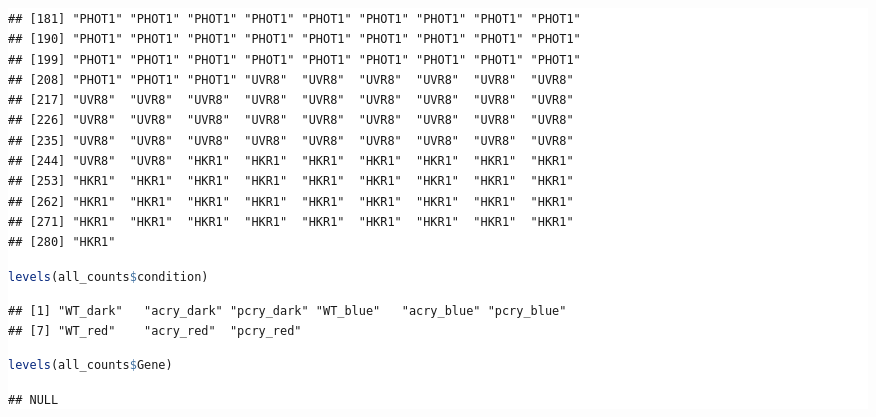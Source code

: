     ## [181] "PHOT1" "PHOT1" "PHOT1" "PHOT1" "PHOT1" "PHOT1" "PHOT1" "PHOT1" "PHOT1"
    ## [190] "PHOT1" "PHOT1" "PHOT1" "PHOT1" "PHOT1" "PHOT1" "PHOT1" "PHOT1" "PHOT1"
    ## [199] "PHOT1" "PHOT1" "PHOT1" "PHOT1" "PHOT1" "PHOT1" "PHOT1" "PHOT1" "PHOT1"
    ## [208] "PHOT1" "PHOT1" "PHOT1" "UVR8"  "UVR8"  "UVR8"  "UVR8"  "UVR8"  "UVR8" 
    ## [217] "UVR8"  "UVR8"  "UVR8"  "UVR8"  "UVR8"  "UVR8"  "UVR8"  "UVR8"  "UVR8" 
    ## [226] "UVR8"  "UVR8"  "UVR8"  "UVR8"  "UVR8"  "UVR8"  "UVR8"  "UVR8"  "UVR8" 
    ## [235] "UVR8"  "UVR8"  "UVR8"  "UVR8"  "UVR8"  "UVR8"  "UVR8"  "UVR8"  "UVR8" 
    ## [244] "UVR8"  "UVR8"  "HKR1"  "HKR1"  "HKR1"  "HKR1"  "HKR1"  "HKR1"  "HKR1" 
    ## [253] "HKR1"  "HKR1"  "HKR1"  "HKR1"  "HKR1"  "HKR1"  "HKR1"  "HKR1"  "HKR1" 
    ## [262] "HKR1"  "HKR1"  "HKR1"  "HKR1"  "HKR1"  "HKR1"  "HKR1"  "HKR1"  "HKR1" 
    ## [271] "HKR1"  "HKR1"  "HKR1"  "HKR1"  "HKR1"  "HKR1"  "HKR1"  "HKR1"  "HKR1" 
    ## [280] "HKR1"

``` r
levels(all_counts$condition)
```

    ## [1] "WT_dark"   "acry_dark" "pcry_dark" "WT_blue"   "acry_blue" "pcry_blue"
    ## [7] "WT_red"    "acry_red"  "pcry_red"

``` r
levels(all_counts$Gene)
```

    ## NULL
